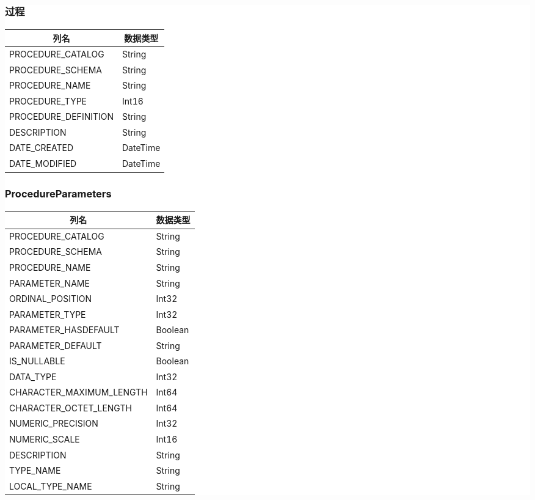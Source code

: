 ### 过程  
  
|列名|数据类型|  
|--------|----------|  
|PROCEDURE\_CATALOG|String|  
|PROCEDURE\_SCHEMA|String|  
|PROCEDURE\_NAME|String|  
|PROCEDURE\_TYPE|Int16|  
|PROCEDURE\_DEFINITION|String|  
|DESCRIPTION|String|  
|DATE\_CREATED|DateTime|  
|DATE\_MODIFIED|DateTime|  
  
### ProcedureParameters  
  
|列名|数据类型|  
|--------|----------|  
|PROCEDURE\_CATALOG|String|  
|PROCEDURE\_SCHEMA|String|  
|PROCEDURE\_NAME|String|  
|PARAMETER\_NAME|String|  
|ORDINAL\_POSITION|Int32|  
|PARAMETER\_TYPE|Int32|  
|PARAMETER\_HASDEFAULT|Boolean|  
|PARAMETER\_DEFAULT|String|  
|IS\_NULLABLE|Boolean|  
|DATA\_TYPE|Int32|  
|CHARACTER\_MAXIMUM\_LENGTH|Int64|  
|CHARACTER\_OCTET\_LENGTH|Int64|  
|NUMERIC\_PRECISION|Int32|  
|NUMERIC\_SCALE|Int16|  
|DESCRIPTION|String|  
|TYPE\_NAME|String|  
|LOCAL\_TYPE\_NAME|String|  
  